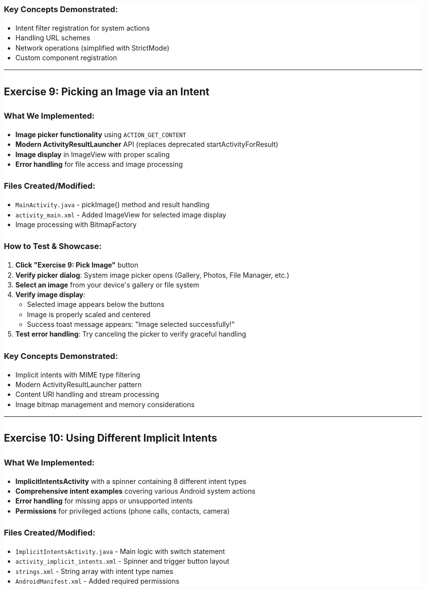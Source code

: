 ### Key Concepts Demonstrated:
- Intent filter registration for system actions
- Handling URL schemes
- Network operations (simplified with StrictMode)
- Custom component registration

---

## Exercise 9: Picking an Image via an Intent

### What We Implemented:
- **Image picker functionality** using `ACTION_GET_CONTENT`
- **Modern ActivityResultLauncher** API (replaces deprecated startActivityForResult)
- **Image display** in ImageView with proper scaling
- **Error handling** for file access and image processing

### Files Created/Modified:
- `MainActivity.java` - pickImage() method and result handling
- `activity_main.xml` - Added ImageView for selected image display
- Image processing with BitmapFactory

### How to Test & Showcase:
1. **Click "Exercise 9: Pick Image"** button
2. **Verify picker dialog**: System image picker opens (Gallery, Photos, File Manager, etc.)
3. **Select an image** from your device's gallery or file system
4. **Verify image display**: 
   - Selected image appears below the buttons
   - Image is properly scaled and centered
   - Success toast message appears: "Image selected successfully!"
5. **Test error handling**: Try canceling the picker to verify graceful handling

### Key Concepts Demonstrated:
- Implicit intents with MIME type filtering
- Modern ActivityResultLauncher pattern
- Content URI handling and stream processing
- Image bitmap management and memory considerations

---

## Exercise 10: Using Different Implicit Intents

### What We Implemented:
- **ImplicitIntentsActivity** with a spinner containing 8 different intent types
- **Comprehensive intent examples** covering various Android system actions
- **Error handling** for missing apps or unsupported intents
- **Permissions** for privileged actions (phone calls, contacts, camera)

### Files Created/Modified:
- `ImplicitIntentsActivity.java` - Main logic with switch statement
- `activity_implicit_intents.xml` - Spinner and trigger button layout
- `strings.xml` - String array with intent type names
- `AndroidManifest.xml` - Added required permissions
